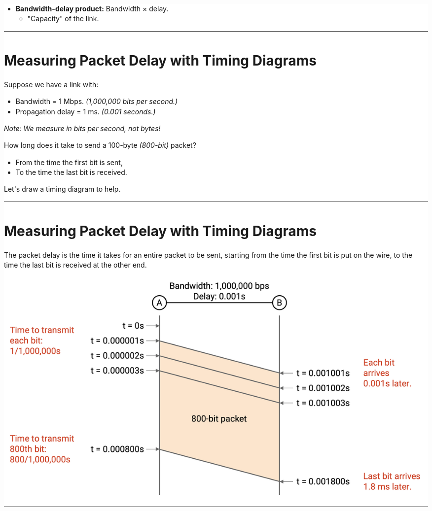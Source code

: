 - **Bandwidth-delay product:** Bandwidth × delay.
  - "Capacity" of the link.
---

# Measuring Packet Delay with Timing Diagrams

Suppose we have a link with:
- Bandwidth = 1 Mbps. *(1,000,000 bits per second.)*
- Propagation delay = 1 ms. *(0.001 seconds.)*

*Note: We measure in bits per second, not bytes!*

How long does it take to send a 100-byte *(800-bit)* packet?
- From the time the first bit is sent,
- To the time the last bit is received.

Let's draw a timing diagram to help.

---

# Measuring Packet Delay with Timing Diagrams

The packet delay is the time it takes for an entire packet to be sent, starting from the time the first bit is put on the wire, to the time the last bit is received at the other end. 

<img src="./images/l2-timing-diagram1.png" class="pt-0 pr-20 h-90 float-right" />

---

